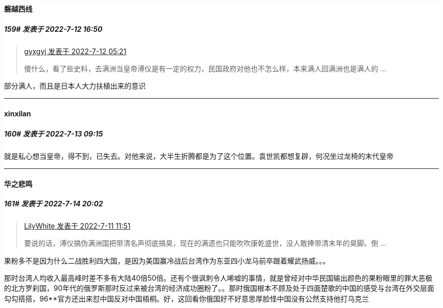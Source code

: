 ####  磐越西线  
##### 159#       发表于 2022-7-12 16:50

<blockquote><a href="httphttps://bbs.saraba1st.com/2b/forum.php?mod=redirect&amp;goto=findpost&amp;pid=56614105&amp;ptid=2080410" target="_blank">gyxgyj 发表于 2022-7-12 05:21</a>

傻什么，看了些史料，去满洲当皇帝溥仪是有一定的权力，民国政府对他也不怎么样，本来满人回满洲也是满人的 ...</blockquote>
部分满人，而且是日本人大力扶植出来的意识



*****

####  xinxilan  
##### 160#       发表于 2022-7-13 09:15

就是私心想当皇帝，得不到，已失去。对他来说，大半生折腾都是为了这个位置。袁世凯都想复辟，何况坐过龙椅的末代皇帝



*****

####  华之悲鸣  
##### 161#       发表于 2022-7-14 20:02

<blockquote><a href="httphttps://bbs.saraba1st.com/2b/forum.php?mod=redirect&amp;goto=findpost&amp;pid=56605112&amp;ptid=2080410" target="_blank">LilyWhite 发表于 2022-7-11 11:51</a>

要说的话，溥仪搞伪满洲国把带清名声彻底搞臭，现在的满遗也只能吹吹康乾盛世，没人敢捧带清末年的臭脚。倒 ...</blockquote>
果粉多不是因为什么二战胜利四大国，是因为美国赢冷战后台湾作为东亚四小龙马前卒跟着耀武扬威。。。

那时台湾人均收入最高峰时差不多有大陆40倍50倍。还有个很讽刺令人唏嘘的事情，就是曾经对中华民国输出颜色的果粉眼里的罪大恶极的北方罗刹国，90年代的俄罗斯那时反过来被台湾的经济成功圈粉了。。那时俄国根本不顾及处于四面楚歌的中国的感受与台湾在外交层面勾勾搭搭，96**官方还出来怼中国反对中国梧桐。好，这回看你俄国好不好意思厚脸怪中国没有公然支持他打乌克兰


